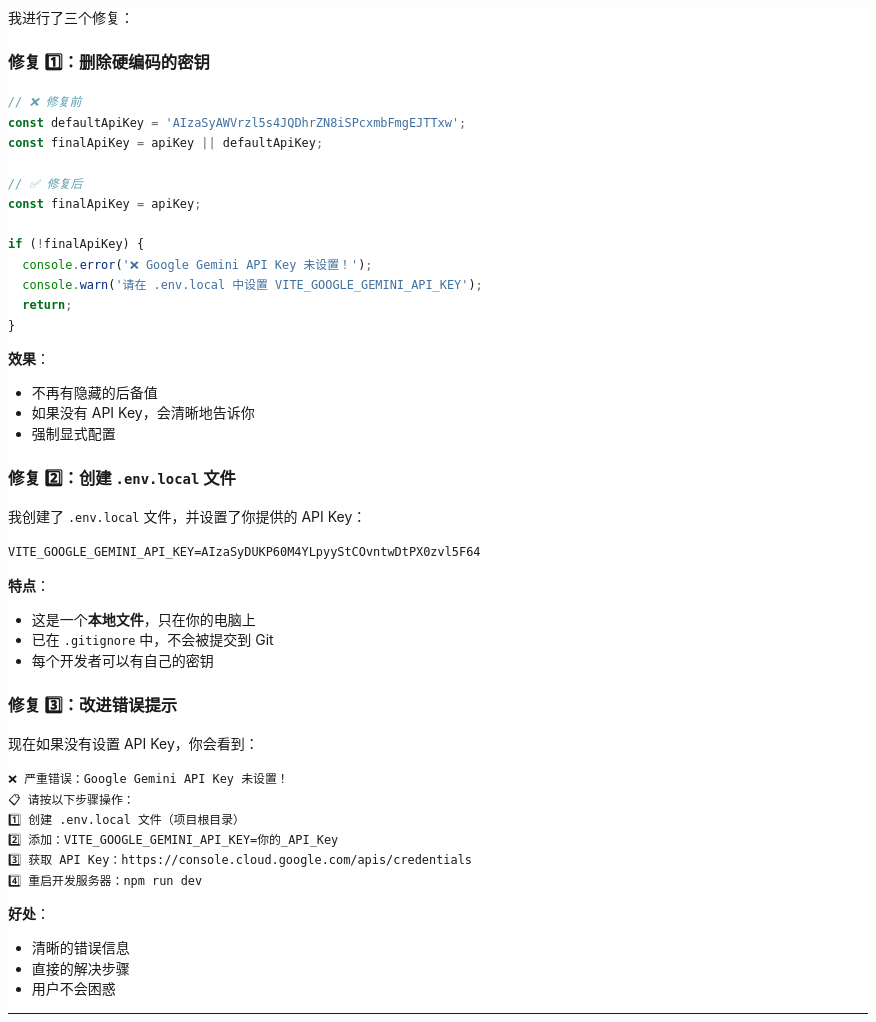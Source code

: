 我进行了三个修复：

### 修复 1️⃣：删除硬编码的密钥

```typescript
// ❌ 修复前
const defaultApiKey = 'AIzaSyAWVrzl5s4JQDhrZN8iSPcxmbFmgEJTTxw';
const finalApiKey = apiKey || defaultApiKey;

// ✅ 修复后
const finalApiKey = apiKey;

if (!finalApiKey) {
  console.error('❌ Google Gemini API Key 未设置！');
  console.warn('请在 .env.local 中设置 VITE_GOOGLE_GEMINI_API_KEY');
  return;
}
```

**效果**：
- 不再有隐藏的后备值
- 如果没有 API Key，会清晰地告诉你
- 强制显式配置

### 修复 2️⃣：创建 `.env.local` 文件

我创建了 `.env.local` 文件，并设置了你提供的 API Key：

```
VITE_GOOGLE_GEMINI_API_KEY=AIzaSyDUKP60M4YLpyyStCOvntwDtPX0zvl5F64
```

**特点**：
- 这是一个**本地文件**，只在你的电脑上
- 已在 `.gitignore` 中，不会被提交到 Git
- 每个开发者可以有自己的密钥

### 修复 3️⃣：改进错误提示

现在如果没有设置 API Key，你会看到：

```
❌ 严重错误：Google Gemini API Key 未设置！
📋 请按以下步骤操作：
1️⃣ 创建 .env.local 文件（项目根目录）
2️⃣ 添加：VITE_GOOGLE_GEMINI_API_KEY=你的_API_Key
3️⃣ 获取 API Key：https://console.cloud.google.com/apis/credentials
4️⃣ 重启开发服务器：npm run dev
```

**好处**：
- 清晰的错误信息
- 直接的解决步骤
- 用户不会困惑

---
